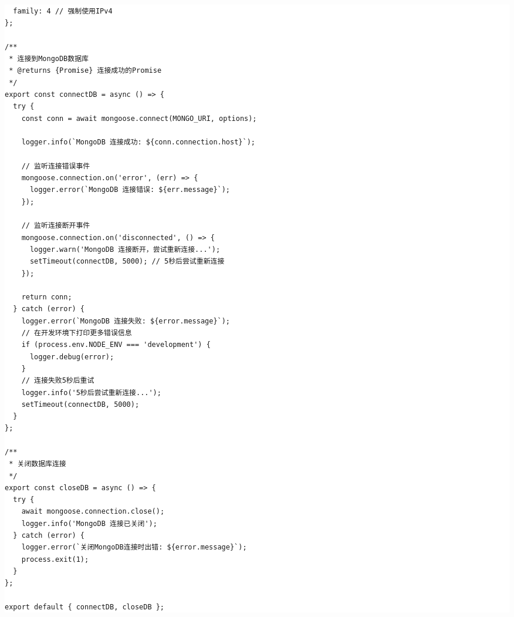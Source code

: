 ```
  family: 4 // 强制使用IPv4
};

/**
 * 连接到MongoDB数据库
 * @returns {Promise} 连接成功的Promise
 */
export const connectDB = async () => {
  try {
    const conn = await mongoose.connect(MONGO_URI, options);

    logger.info(`MongoDB 连接成功: ${conn.connection.host}`);

    // 监听连接错误事件
    mongoose.connection.on('error', (err) => {
      logger.error(`MongoDB 连接错误: ${err.message}`);
    });

    // 监听连接断开事件
    mongoose.connection.on('disconnected', () => {
      logger.warn('MongoDB 连接断开，尝试重新连接...');
      setTimeout(connectDB, 5000); // 5秒后尝试重新连接
    });

    return conn;
  } catch (error) {
    logger.error(`MongoDB 连接失败: ${error.message}`);
    // 在开发环境下打印更多错误信息
    if (process.env.NODE_ENV === 'development') {
      logger.debug(error);
    }
    // 连接失败5秒后重试
    logger.info('5秒后尝试重新连接...');
    setTimeout(connectDB, 5000);
  }
};

/**
 * 关闭数据库连接
 */
export const closeDB = async () => {
  try {
    await mongoose.connection.close();
    logger.info('MongoDB 连接已关闭');
  } catch (error) {
    logger.error(`关闭MongoDB连接时出错: ${error.message}`);
    process.exit(1);
  }
};

export default { connectDB, closeDB };
```
